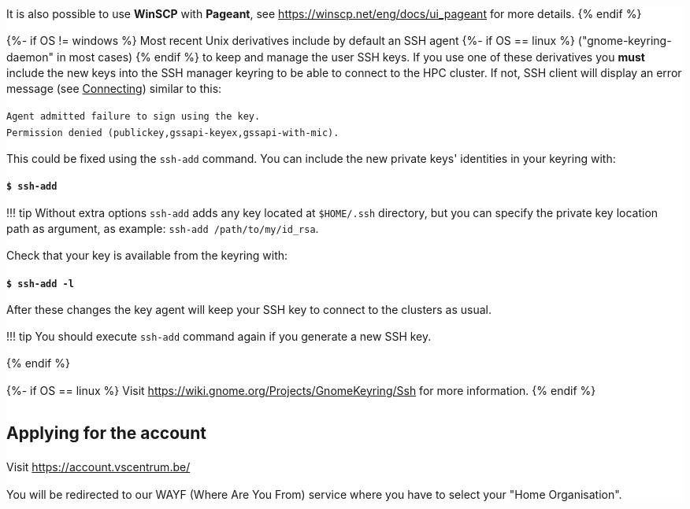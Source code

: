 It is also possible to use **WinSCP** with **Pageant**, see
<https://winscp.net/eng/docs/ui_pageant> for more details.
{% endif %}

{%- if OS != windows %}
Most recent Unix derivatives include by default an SSH agent 
{%- if OS == linux %} ("gnome-keyring-daemon" in most cases) {% endif %} 
to keep and manage the user SSH keys. If you use one of these derivatives you **must** include the new keys into
the SSH manager keyring to be able to connect to the HPC cluster. If
not, SSH client will display an error message (see [Connecting](../connecting)) similar to this:

<pre><code>Agent admitted failure to sign using the key. 
Permission denied (publickey,gssapi-keyex,gssapi-with-mic).
</code></pre>

This could be fixed using the `ssh-add` command. You can include the new
private keys' identities in your keyring with:

<pre><code><b>$ ssh-add</b>
</code></pre>

!!! tip
    Without extra options `ssh-add` adds any key located at `$HOME/.ssh`
    directory, but you can specify the private key location path as
    argument, as example: `ssh-add /path/to/my/id_rsa`.


Check that your key is available from the keyring with:

<pre><code><b>$ ssh-add -l</b>
</code></pre>

After these changes the key agent will keep your SSH key to connect to
the clusters as usual.

!!! tip
    You should execute `ssh-add` command again if you generate a new SSH
    key.

{% endif %}
    
{%- if OS == linux %}
Visit <https://wiki.gnome.org/Projects/GnomeKeyring/Ssh> for more information.
{% endif %}

## Applying for the account

Visit <https://account.vscentrum.be/>

You will be redirected to our WAYF (Where Are You From) service where
you have to select your "Home Organisation".

